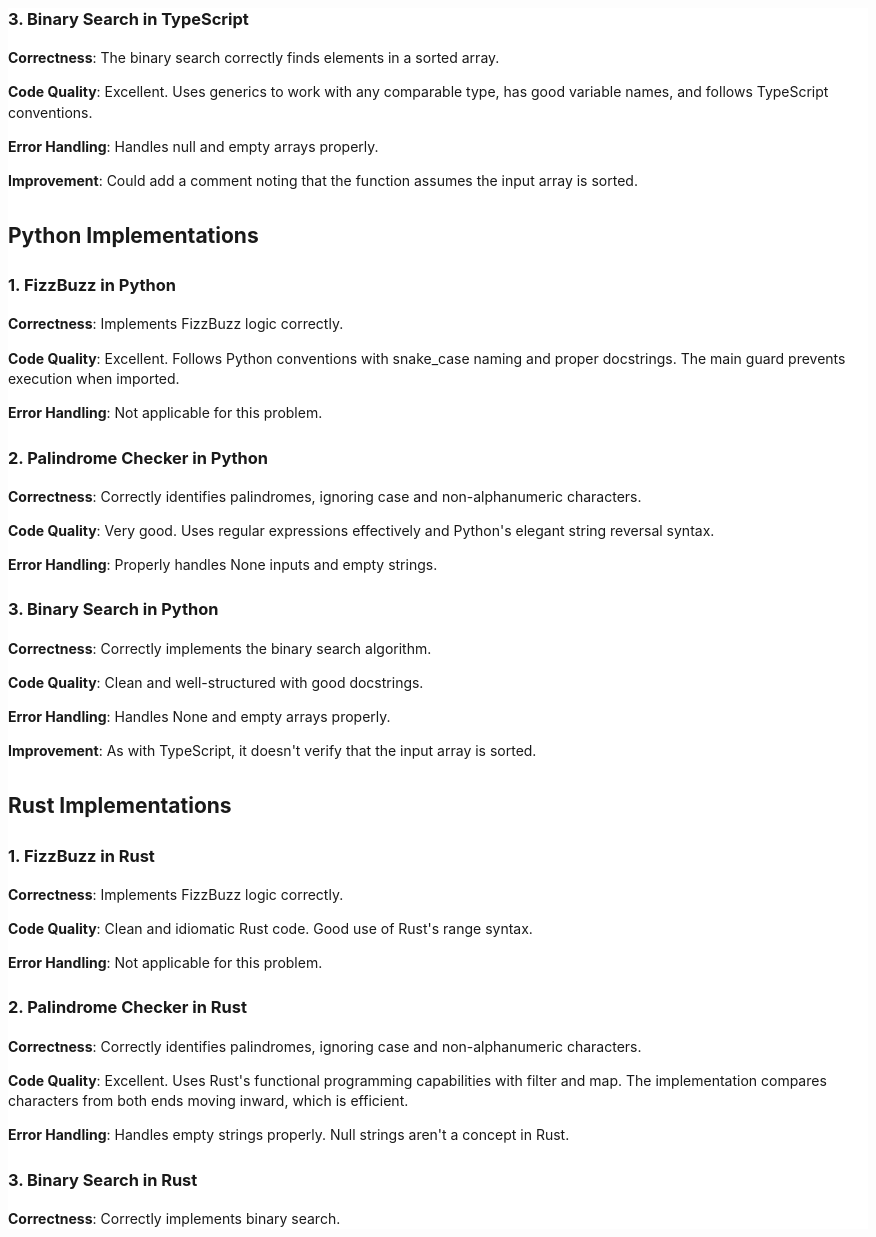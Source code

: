 ### 3. Binary Search in TypeScript
**Correctness**: The binary search correctly finds elements in a sorted array.

**Code Quality**: Excellent. Uses generics to work with any comparable type, has good variable names, and follows TypeScript conventions.

**Error Handling**: Handles null and empty arrays properly.

**Improvement**: Could add a comment noting that the function assumes the input array is sorted.

## Python Implementations

### 1. FizzBuzz in Python
**Correctness**: Implements FizzBuzz logic correctly.

**Code Quality**: Excellent. Follows Python conventions with snake_case naming and proper docstrings. The main guard prevents execution when imported.

**Error Handling**: Not applicable for this problem.

### 2. Palindrome Checker in Python
**Correctness**: Correctly identifies palindromes, ignoring case and non-alphanumeric characters.

**Code Quality**: Very good. Uses regular expressions effectively and Python's elegant string reversal syntax.

**Error Handling**: Properly handles None inputs and empty strings.

### 3. Binary Search in Python
**Correctness**: Correctly implements the binary search algorithm.

**Code Quality**: Clean and well-structured with good docstrings.

**Error Handling**: Handles None and empty arrays properly.

**Improvement**: As with TypeScript, it doesn't verify that the input array is sorted.

## Rust Implementations

### 1. FizzBuzz in Rust
**Correctness**: Implements FizzBuzz logic correctly.

**Code Quality**: Clean and idiomatic Rust code. Good use of Rust's range syntax.

**Error Handling**: Not applicable for this problem.

### 2. Palindrome Checker in Rust
**Correctness**: Correctly identifies palindromes, ignoring case and non-alphanumeric characters.

**Code Quality**: Excellent. Uses Rust's functional programming capabilities with filter and map. The implementation compares characters from both ends moving inward, which is efficient.

**Error Handling**: Handles empty strings properly. Null strings aren't a concept in Rust.

### 3. Binary Search in Rust
**Correctness**: Correctly implements binary search.

